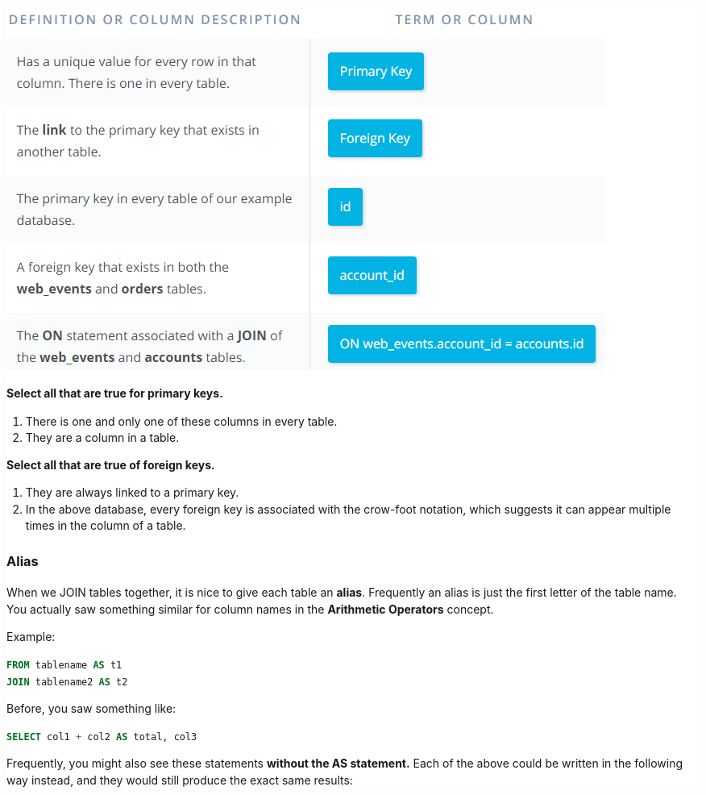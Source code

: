 ![Quiz](images/Quiz-Primary-Foreign-Key-Relationship.png)

**Select all that are true for primary keys.**  

1. There is one and only one of these columns in every table.  
2. They are a column in a table.

**Select all that are true of foreign keys.**

1. They are always linked to a primary key.
2. In the above database, every foreign key is associated with the crow-foot notation, which suggests it can appear multiple times in the column of a table.

### Alias

When we JOIN tables together, it is nice to give each table an **alias**. Frequently an alias is just the first letter of the table name. You actually saw something similar for column names in the **Arithmetic Operators** concept.

Example:

```sql
FROM tablename AS t1
JOIN tablename2 AS t2
```

Before, you saw something like:

```sql
SELECT col1 + col2 AS total, col3
```

Frequently, you might also see these statements **without the AS statement.** Each of the above could be written in the following way instead, and they would still produce the exact same results:
